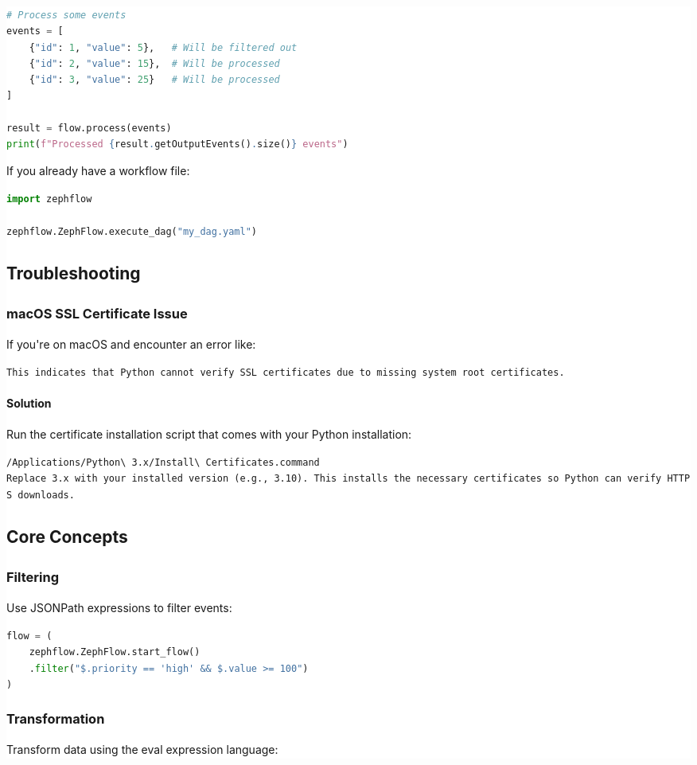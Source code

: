 ```python
# Process some events
events = [
    {"id": 1, "value": 5},   # Will be filtered out
    {"id": 2, "value": 15},  # Will be processed
    {"id": 3, "value": 25}   # Will be processed
]

result = flow.process(events)
print(f"Processed {result.getOutputEvents().size()} events")
```

If you already have a workflow file:

```python
import zephflow

zephflow.ZephFlow.execute_dag("my_dag.yaml")
```

## Troubleshooting
### macOS SSL Certificate Issue
If you're on macOS and encounter an error like:

```<urlopen error [SSL: CERTIFICATE_VERIFY_FAILED] certificate verify failed: unable to get local issuer certificate (_ssl.c:1007)>
This indicates that Python cannot verify SSL certificates due to missing system root certificates.
```

#### Solution
Run the certificate installation script that comes with your Python installation:

```
/Applications/Python\ 3.x/Install\ Certificates.command
Replace 3.x with your installed version (e.g., 3.10). This installs the necessary certificates so Python can verify HTTPS downloads.
```

## Core Concepts

### Filtering

Use JSONPath expressions to filter events:

```python
flow = (
    zephflow.ZephFlow.start_flow()
    .filter("$.priority == 'high' && $.value >= 100")
)
```

### Transformation

Transform data using the eval expression language:
